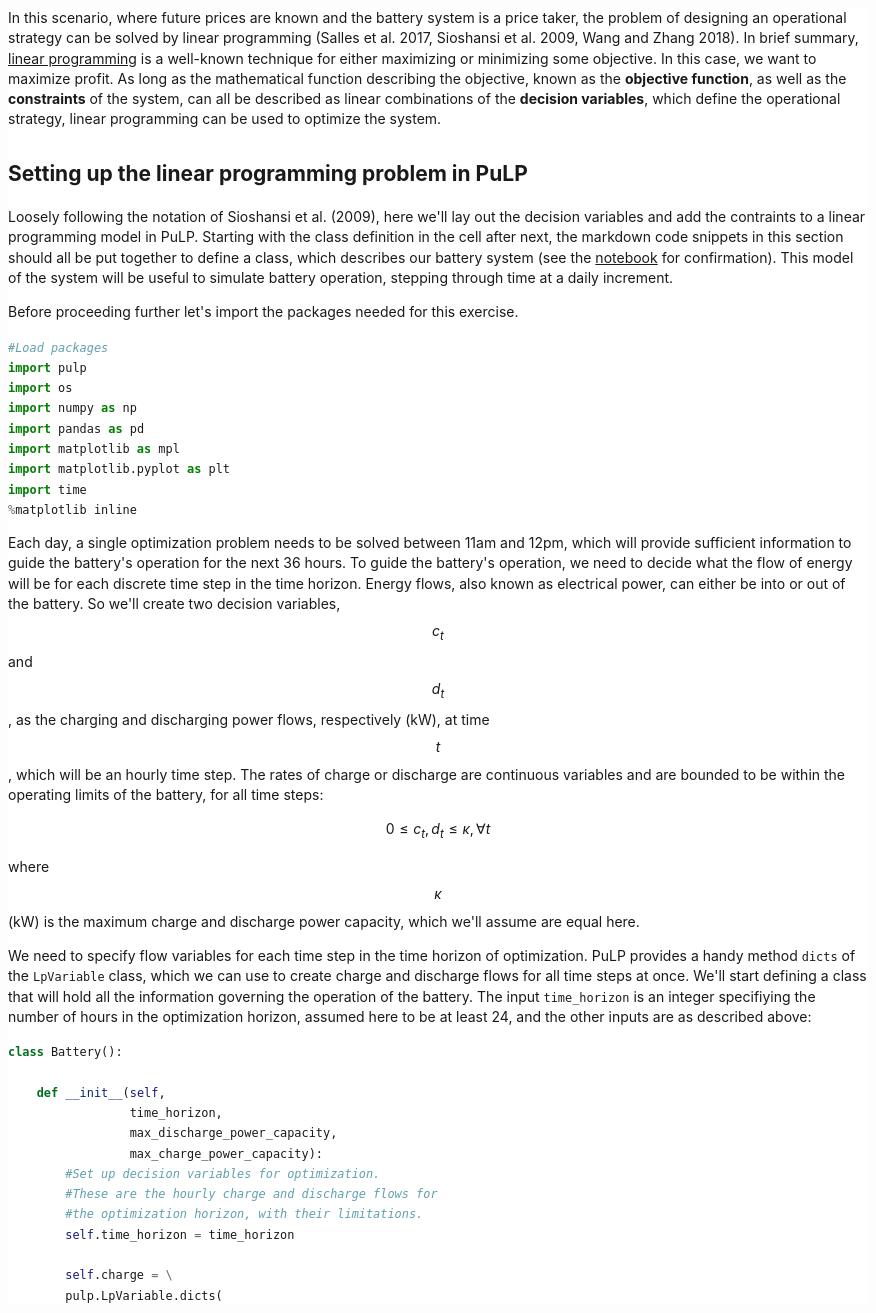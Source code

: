 In this scenario, where future prices are known and the battery system is a price taker, the problem of designing an operational strategy can be solved by linear programming (Salles et al. 2017, Sioshansi et al. 2009, Wang and Zhang 2018). In brief summary, [linear programming](https://en.wikipedia.org/wiki/Linear_programming) is a well-known technique for either maximizing or minimizing some objective. In this case, we want to maximize profit. As long as the mathematical function describing the objective, known as the __objective function__, as well as the __constraints__ of the system, can all be described as linear combinations of the __decision variables__, which define the operational strategy, linear programming can be used to optimize the system.

## Setting up the linear programming problem in PuLP

Loosely following the notation of Sioshansi et al. (2009), here we'll lay out the decision variables and add the contraints to a linear programming model in PuLP. Starting with the class definition in the cell after next, the markdown code snippets in this section should all be put together to define a class, which describes our battery system (see the [notebook](https://github.com/klostest/energy_arbitrage_work_sample/blob/master/Energy%20arbitrage.ipynb) for confirmation). This model of the system will be useful to simulate battery operation, stepping through time at a daily increment.

Before proceeding further let's import the packages needed for this exercise.


```python
#Load packages
import pulp
import os
import numpy as np
import pandas as pd
import matplotlib as mpl
import matplotlib.pyplot as plt
import time
%matplotlib inline 
```

Each day, a single optimization problem needs to be solved between 11am and 12pm, which will provide sufficient information to guide the battery's operation for the next 36 hours. To guide the battery's operation, we need to decide what the flow of energy will be for each discrete time step in the time horizon. Energy flows, also known as electrical power, can either be into or out of the battery. So we'll create two decision variables, $$c_t$$ and $$d_t$$, as the charging and discharging power flows, respectively (kW), at time $$t$$, which will be an hourly time step. The rates of charge or discharge are continuous variables and are bounded to be within the operating limits of the battery, for all time steps:

$$ 0 \le c_t, d_t \le \kappa, \forall t $$

where $$\kappa$$ (kW) is the maximum charge and discharge power capacity, which we'll assume are equal here. 

We need to specify flow variables for each time step in the time horizon of optimization. PuLP provides a handy method `dicts` of the `LpVariable` class, which we can use to create charge and discharge flows for all time steps at once. We'll start defining a class that will hold all the information governing the operation of the battery. The input `time_horizon` is an integer specifiying the number of hours in the optimization horizon, assumed here to be at least 24, and the other inputs are as described above:

```python
class Battery():
    
    def __init__(self,
                 time_horizon,
                 max_discharge_power_capacity,
                 max_charge_power_capacity):
        #Set up decision variables for optimization.
        #These are the hourly charge and discharge flows for
        #the optimization horizon, with their limitations.
        self.time_horizon = time_horizon
    
        self.charge = \
        pulp.LpVariable.dicts(
```